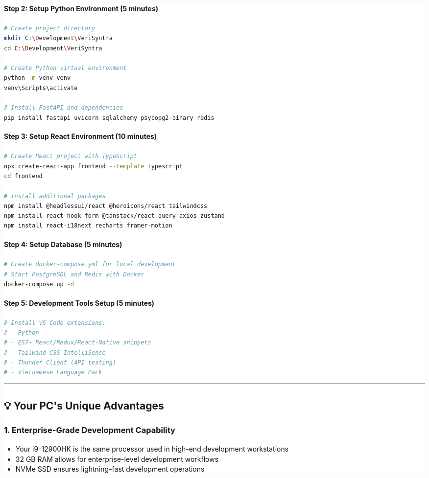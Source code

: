 #### **Step 2: Setup Python Environment (5 minutes)**
```bash
# Create project directory
mkdir C:\Development\VeriSyntra
cd C:\Development\VeriSyntra

# Create Python virtual environment
python -m venv venv
venv\Scripts\activate

# Install FastAPI and dependencies
pip install fastapi uvicorn sqlalchemy psycopg2-binary redis
```

#### **Step 3: Setup React Environment (10 minutes)**
```bash
# Create React project with TypeScript
npx create-react-app frontend --template typescript
cd frontend

# Install additional packages
npm install @headlessui/react @heroicons/react tailwindcss
npm install react-hook-form @tanstack/react-query axios zustand
npm install react-i18next recharts framer-motion
```

#### **Step 4: Setup Database (5 minutes)**
```bash
# Create docker-compose.yml for local development
# Start PostgreSQL and Redis with Docker
docker-compose up -d
```

#### **Step 5: Development Tools Setup (5 minutes)**
```bash
# Install VS Code extensions:
# - Python
# - ES7+ React/Redux/React-Native snippets
# - Tailwind CSS IntelliSense
# - Thunder Client (API testing)
# - Vietnamese Language Pack
```

---

## **💡 Your PC's Unique Advantages**

### **1. Enterprise-Grade Development Capability**
- Your i9-12900HK is the same processor used in high-end development workstations
- 32 GB RAM allows for enterprise-level development workflows
- NVMe SSD ensures lightning-fast development operations
